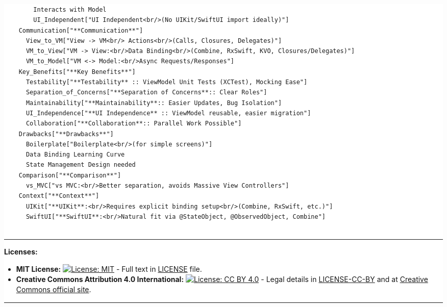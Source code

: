 ```mermaid
        Interacts with Model
        UI_Independent["UI Independent<br/>(No UIKit/SwiftUI import ideally)"]
    Communication["**Communication**"]
      View_to_VM["View -> VM<br/> Actions<br/>(Calls, Closures, Delegates)"]
      VM_to_View["VM -> View:<br/>Data Binding<br/>(Combine, RxSwift, KVO, Closures/Delegates)"]
      VM_to_Model["VM <-> Model:<br/>Async Requests/Responses"]
    Key_Benefits["**Key Benefits**"]
      Testability["**Testability** :: ViewModel Unit Tests (XCTest), Mocking Ease"]
      Separation_of_Concerns["**Separation of Concerns**:: Clear Roles"] 
      Maintainability["**Maintainability**:: Easier Updates, Bug Isolation"]
      UI_Independence["**UI Independence** :: ViewModel reusable, easier migration"]
      Collaboration["**Collaboration**:: Parallel Work Possible"]
    Drawbacks["**Drawbacks**"]
      Boilerplate["Boilerplate<br/>(for simple screens)"]
      Data Binding Learning Curve
      State Management Design needed
    Comparison["**Comparison**"]
      vs_MVC["vs MVC:<br/>Better separation, avoids Massive View Controllers"]
    Context["**Context**"]
      UIKit["**UIKit**:<br/>Requires explicit binding setup<br/>(Combine, RxSwift, etc.)"]
      SwiftUI["**SwiftUI**:<br/>Natural fit via @StateObject, @ObservedObject, Combine"]
      
```




---
**Licenses:**

- **MIT License:**  [![License: MIT](https://img.shields.io/badge/License-MIT-yellow.svg)](LICENSE) - Full text in [LICENSE](LICENSE) file.
- **Creative Commons Attribution 4.0 International:** [![License: CC BY 4.0](https://licensebuttons.net/l/by/4.0/88x31.png)](LICENSE-CC-BY) - Legal details in [LICENSE-CC-BY](LICENSE-CC-BY) and at [Creative Commons official site](http://creativecommons.org/licenses/by/4.0/).

---